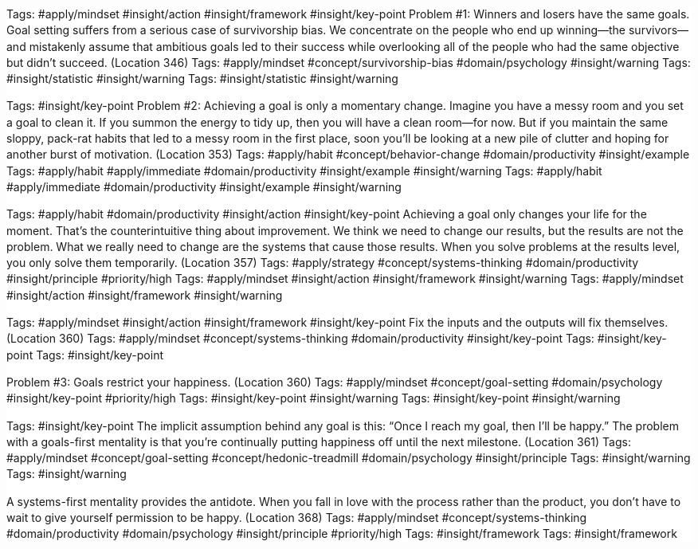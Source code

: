 Tags: #apply/mindset #insight/action #insight/framework #insight/key-point
Problem #1: Winners and losers have the same goals. Goal setting suffers from a serious case of survivorship bias. We concentrate on the people who end up winning—the survivors—and mistakenly assume that ambitious goals led to their success while overlooking all of the people who had the same objective but didn’t succeed. (Location 346)
Tags: #apply/mindset #concept/survivorship-bias #domain/psychology #insight/warning
Tags: #insight/statistic #insight/warning
Tags: #insight/statistic #insight/warning
  
Tags: #insight/key-point
Problem #2: Achieving a goal is only a momentary change. Imagine you have a messy room and you set a goal to clean it. If you summon the energy to tidy up, then you will have a clean room—for now. But if you maintain the same sloppy, pack-rat habits that led to a messy room in the first place, soon you’ll be looking at a new pile of clutter and hoping for another burst of motivation. (Location 353)
Tags: #apply/habit #concept/behavior-change #domain/productivity #insight/example
Tags: #apply/habit #apply/immediate #domain/productivity #insight/example #insight/warning
Tags: #apply/habit #apply/immediate #domain/productivity #insight/example #insight/warning
  
Tags: #apply/habit #domain/productivity #insight/action #insight/key-point
Achieving a goal only changes your life for the moment. That’s the counterintuitive thing about improvement. We think we need to change our results, but the results are not the problem. What we really need to change are the systems that cause those results. When you solve problems at the results level, you only solve them temporarily. (Location 357)
Tags: #apply/strategy #concept/systems-thinking #domain/productivity #insight/principle #priority/high
Tags: #apply/mindset #insight/action #insight/framework #insight/warning
Tags: #apply/mindset #insight/action #insight/framework #insight/warning
  
Tags: #apply/mindset #insight/action #insight/framework #insight/key-point
Fix the inputs and the outputs will fix themselves. (Location 360)
Tags: #apply/mindset #concept/systems-thinking #domain/productivity #insight/key-point
Tags: #insight/key-point
Tags: #insight/key-point
  
Problem #3: Goals restrict your happiness. (Location 360)
Tags: #apply/mindset #concept/goal-setting #domain/psychology #insight/key-point #priority/high
Tags: #insight/key-point #insight/warning
Tags: #insight/key-point #insight/warning
  
Tags: #insight/key-point
The implicit assumption behind any goal is this: “Once I reach my goal, then I’ll be happy.” The problem with a goals-first mentality is that you’re continually putting happiness off until the next milestone. (Location 361)
Tags: #apply/mindset #concept/goal-setting #concept/hedonic-treadmill #domain/psychology #insight/principle
Tags: #insight/warning
Tags: #insight/warning
  
A systems-first mentality provides the antidote. When you fall in love with the process rather than the product, you don’t have to wait to give yourself permission to be happy. (Location 368)
Tags: #apply/mindset #concept/systems-thinking #domain/productivity #domain/psychology #insight/principle #priority/high
Tags: #insight/framework
Tags: #insight/framework
  